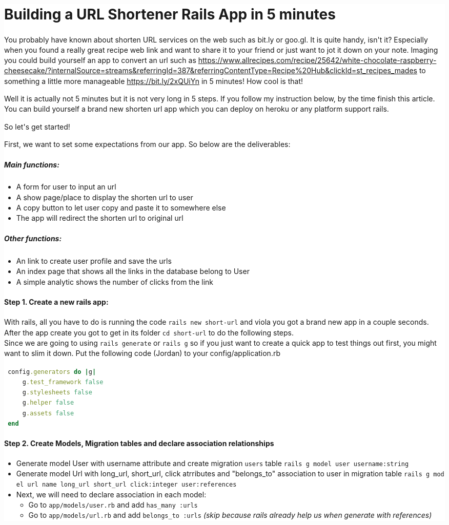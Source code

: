 # Building a URL Shortener Rails App in 5 minutes

You probably have known about shorten URL services on the web such as bit.ly or goo.gl. It is quite handy, isn't it? Especially when you found a really great recipe web link and want to share it to your friend or just want to jot it down on your note. Imaging you could build yourself an app to convert an url such as https://www.allrecipes.com/recipe/25642/white-chocolate-raspberry-cheesecake/?internalSource=streams&referringId=387&referringContentType=Recipe%20Hub&clickId=st_recipes_mades to something a little more manageable https://bit.ly/2xQUiYn in 5 minutes! How cool is that! 

Well it is actually not 5 minutes but it is not very long in 5 steps. If you follow my instruction below, by the time finish this article. You can build yourself a brand new shorten url app which you can deploy on heroku or any platform support rails.

So let's get started!

First, we want to set some expectations from our app. So below are the deliverables:
##### Main functions: 
* A form for user to input an url 
* A show page/place to display the shorten url to user
* A copy button to let user copy and paste it to somewhere else
* The app will redirect the shorten url to original url

##### Other functions: 
* An link to create user profile and save the urls 
* An index page that shows all the links in the database belong to User
* A simple analytic shows the number of clicks from the link

#### Step 1. Create a new rails app: 
With rails, all you have to do is running the code 
`rails new short-url`
and viola you got a brand new app in a couple seconds. After the app create you got to get in its folder `cd short-url` to do the following steps.  
Since we are going to using `rails generate` or `rails g`  so if you just want to create a quick app to test things out first, you might want to slim it down. Put the following code (Jordan) to your config/application.rb 
```ruby
 config.generators do |g|
     g.test_framework false
     g.stylesheets false
     g.helper false
     g.assets false
 end
```
#### Step 2. Create Models, Migration tables and declare association relationships
* Generate model User with username attribute and create migration `users` table
`rails g model user username:string`
* Generate model Url with long_url, short_url, click atrributes and "belongs_to" association to user in migration table
`rails g model url name long_url short_url click:integer user:references`
* Next, we will need to declare association in each model:
    * Go to `app/models/user.rb` and add `has_many :urls`
    * Go to `app/models/url.rb` and add `belongs_to :urls` *(skip because rails already help us when generate with references)*
    